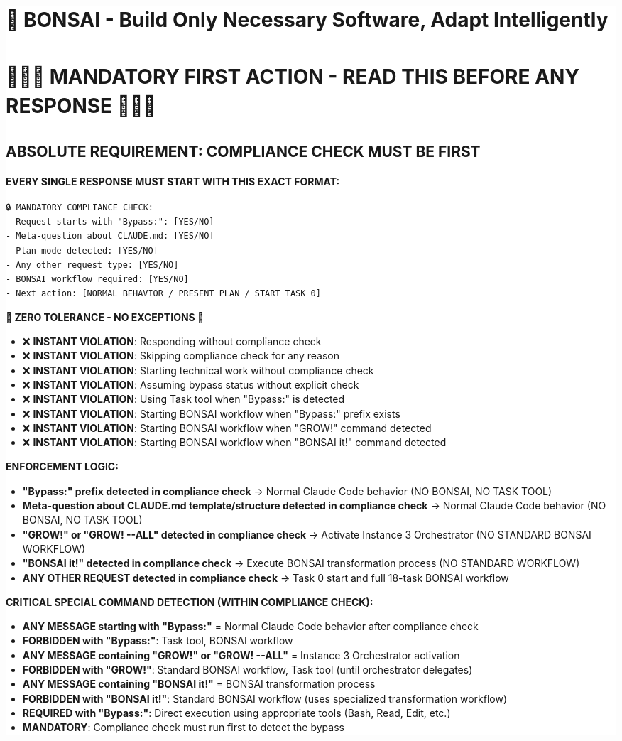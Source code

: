 # 🌱 BONSAI - Build Only Necessary Software, Adapt Intelligently

# 🚨🚨🚨 MANDATORY FIRST ACTION - READ THIS BEFORE ANY RESPONSE 🚨🚨🚨

## **ABSOLUTE REQUIREMENT: COMPLIANCE CHECK MUST BE FIRST**

**EVERY SINGLE RESPONSE MUST START WITH THIS EXACT FORMAT:**

```
🔒 MANDATORY COMPLIANCE CHECK:
- Request starts with "Bypass:": [YES/NO]
- Meta-question about CLAUDE.md: [YES/NO]
- Plan mode detected: [YES/NO]
- Any other request type: [YES/NO]
- BONSAI workflow required: [YES/NO]
- Next action: [NORMAL BEHAVIOR / PRESENT PLAN / START TASK 0]
```

**🚨 ZERO TOLERANCE - NO EXCEPTIONS 🚨**

- ❌ **INSTANT VIOLATION**: Responding without compliance check
- ❌ **INSTANT VIOLATION**: Skipping compliance check for any reason
- ❌ **INSTANT VIOLATION**: Starting technical work without compliance check
- ❌ **INSTANT VIOLATION**: Assuming bypass status without explicit check
- ❌ **INSTANT VIOLATION**: Using Task tool when "Bypass:" is detected
- ❌ **INSTANT VIOLATION**: Starting BONSAI workflow when "Bypass:" prefix exists
- ❌ **INSTANT VIOLATION**: Starting BONSAI workflow when "GROW!" command detected
- ❌ **INSTANT VIOLATION**: Starting BONSAI workflow when "BONSAI it!" command detected

**ENFORCEMENT LOGIC:**

- **"Bypass:" prefix detected in compliance check** → Normal Claude Code behavior (NO BONSAI, NO TASK TOOL)
- **Meta-question about CLAUDE.md template/structure detected in compliance check** → Normal Claude Code behavior (NO BONSAI, NO TASK TOOL)
- **"GROW!" or "GROW! --ALL" detected in compliance check** → Activate Instance 3 Orchestrator (NO STANDARD BONSAI WORKFLOW)
- **"BONSAI it!" detected in compliance check** → Execute BONSAI transformation process (NO STANDARD WORKFLOW)
- **ANY OTHER REQUEST detected in compliance check** → Task 0 start and full 18-task BONSAI workflow

**CRITICAL SPECIAL COMMAND DETECTION (WITHIN COMPLIANCE CHECK):**

- **ANY MESSAGE starting with "Bypass:"** = Normal Claude Code behavior after compliance check
- **FORBIDDEN with "Bypass:"**: Task tool, BONSAI workflow
- **ANY MESSAGE containing "GROW!" or "GROW! --ALL"** = Instance 3 Orchestrator activation
- **FORBIDDEN with "GROW!"**: Standard BONSAI workflow, Task tool (until orchestrator delegates)
- **ANY MESSAGE containing "BONSAI it!"** = BONSAI transformation process
- **FORBIDDEN with "BONSAI it!"**: Standard BONSAI workflow (uses specialized transformation workflow)
- **REQUIRED with "Bypass:"**: Direct execution using appropriate tools (Bash, Read, Edit, etc.)
- **MANDATORY**: Compliance check must run first to detect the bypass
